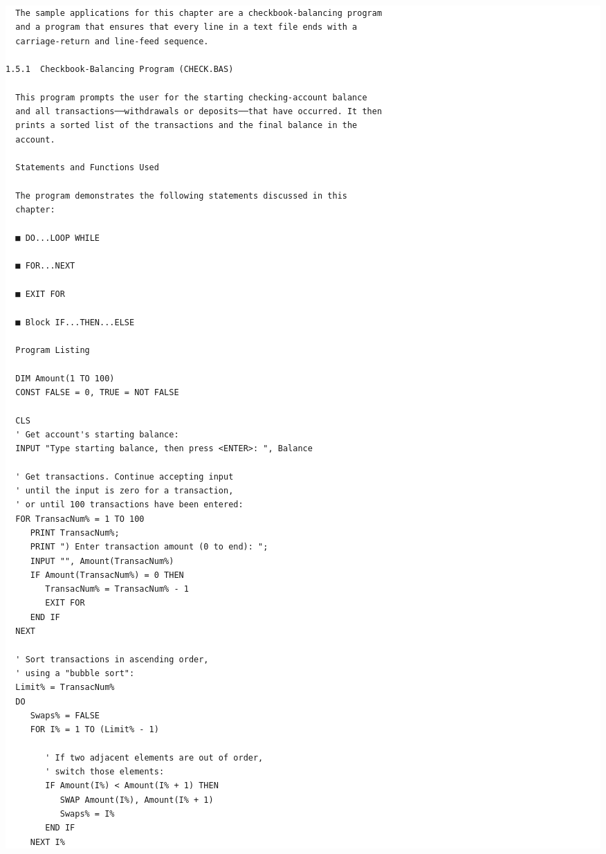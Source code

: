	  The sample applications for this chapter are a checkbook-balancing program
	  and a program that ensures that every line in a text file ends with a
	  carriage-return and line-feed sequence.
	
	1.5.1  Checkbook-Balancing Program (CHECK.BAS)
	
	  This program prompts the user for the starting checking-account balance
	  and all transactions──withdrawals or deposits──that have occurred. It then
	  prints a sorted list of the transactions and the final balance in the
	  account.
	
	  Statements and Functions Used
	
	  The program demonstrates the following statements discussed in this
	  chapter:
	
	  ■ DO...LOOP WHILE
	
	  ■ FOR...NEXT
	
	  ■ EXIT FOR
	
	  ■ Block IF...THEN...ELSE
	
	  Program Listing
	
	  DIM Amount(1 TO 100)
	  CONST FALSE = 0, TRUE = NOT FALSE
	
	  CLS
	  ' Get account's starting balance:
	  INPUT "Type starting balance, then press <ENTER>: ", Balance
	
	  ' Get transactions. Continue accepting input
	  ' until the input is zero for a transaction,
	  ' or until 100 transactions have been entered:
	  FOR TransacNum% = 1 TO 100
	     PRINT TransacNum%;
	     PRINT ") Enter transaction amount (0 to end): ";
	     INPUT "", Amount(TransacNum%)
	     IF Amount(TransacNum%) = 0 THEN
	        TransacNum% = TransacNum% - 1
	        EXIT FOR
	     END IF
	  NEXT
	
	  ' Sort transactions in ascending order,
	  ' using a "bubble sort":
	  Limit% = TransacNum%
	  DO
	     Swaps% = FALSE
	     FOR I% = 1 TO (Limit% - 1)
	
	        ' If two adjacent elements are out of order,
	        ' switch those elements:
	        IF Amount(I%) < Amount(I% + 1) THEN
	           SWAP Amount(I%), Amount(I% + 1)
	           Swaps% = I%
	        END IF
	     NEXT I%
	